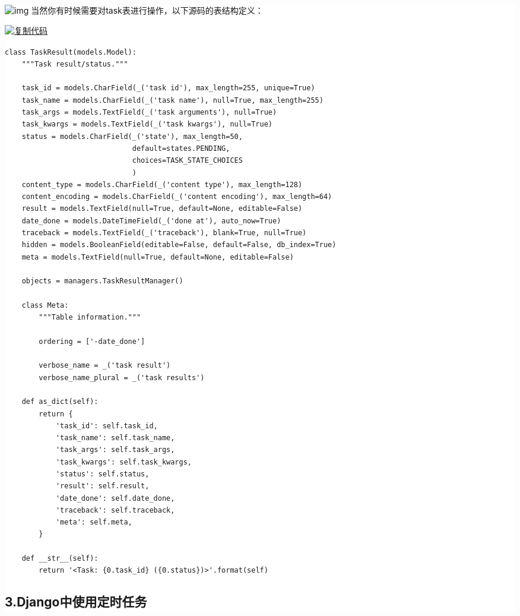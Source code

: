 ![img](https://images2018.cnblogs.com/blog/1075473/201808/1075473-20180824101945385-924791653.png) 当然你有时候需要对task表进行操作，以下源码的表结构定义：

[![复制代码](https://common.cnblogs.com/images/copycode.gif)](javascript:void(0);)

```
class TaskResult(models.Model):
    """Task result/status."""

    task_id = models.CharField(_('task id'), max_length=255, unique=True)
    task_name = models.CharField(_('task name'), null=True, max_length=255)
    task_args = models.TextField(_('task arguments'), null=True)
    task_kwargs = models.TextField(_('task kwargs'), null=True)
    status = models.CharField(_('state'), max_length=50,
                              default=states.PENDING,
                              choices=TASK_STATE_CHOICES
                              )
    content_type = models.CharField(_('content type'), max_length=128)
    content_encoding = models.CharField(_('content encoding'), max_length=64)
    result = models.TextField(null=True, default=None, editable=False)
    date_done = models.DateTimeField(_('done at'), auto_now=True)
    traceback = models.TextField(_('traceback'), blank=True, null=True)
    hidden = models.BooleanField(editable=False, default=False, db_index=True)
    meta = models.TextField(null=True, default=None, editable=False)

    objects = managers.TaskResultManager()

    class Meta:
        """Table information."""

        ordering = ['-date_done']

        verbose_name = _('task result')
        verbose_name_plural = _('task results')

    def as_dict(self):
        return {
            'task_id': self.task_id,
            'task_name': self.task_name,
            'task_args': self.task_args,
            'task_kwargs': self.task_kwargs,
            'status': self.status,
            'result': self.result,
            'date_done': self.date_done,
            'traceback': self.traceback,
            'meta': self.meta,
        }

    def __str__(self):
        return '<Task: {0.task_id} ({0.status})>'.format(self)
```

## 3.Django中使用定时任务
